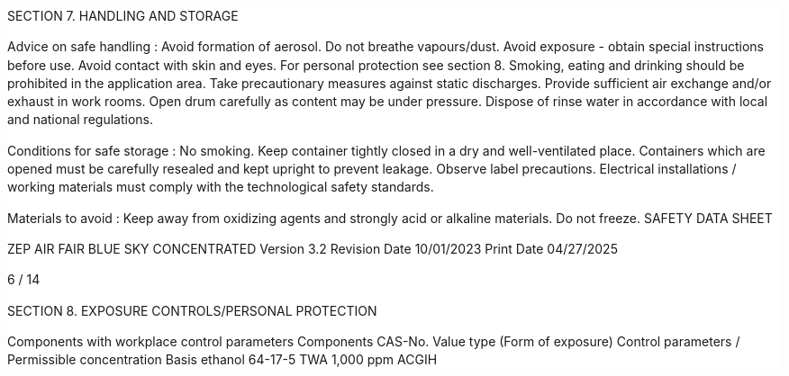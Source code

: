  
 
SECTION 7. HANDLING AND STORAGE 
 
Advice on safe handling 
: Avoid formation of aerosol. 
Do not breathe vapours/dust. 
Avoid exposure - obtain special instructions before use. 
Avoid contact with skin and eyes. 
For personal protection see section 8. 
Smoking, eating and drinking should be prohibited in the 
application area. 
Take precautionary measures against static discharges. 
Provide sufficient air exchange and/or exhaust in work rooms. 
Open drum carefully as content may be under pressure. 
Dispose of rinse water in accordance with local and national 
regulations. 
 
Conditions for safe storage 
: No smoking. 
Keep container tightly closed in a dry and well-ventilated 
place. 
Containers which are opened must be carefully resealed and 
kept upright to prevent leakage. 
Observe label precautions. 
Electrical installations / working materials must comply with 
the technological safety standards. 
 
Materials to avoid 
: Keep away from oxidizing agents and strongly acid or alkaline 
materials. 
Do not freeze. 
SAFETY DATA SHEET 
 
ZEP AIR FAIR BLUE SKY CONCENTRATED 
Version 3.2 
Revision Date 10/01/2023 
Print Date 04/27/2025  
 
 
6 / 14 
 
 
SECTION 8. EXPOSURE CONTROLS/PERSONAL PROTECTION 
 
Components with workplace control parameters 
Components 
CAS-No. 
Value type 
(Form of 
exposure) 
Control 
parameters / 
Permissible 
concentration 
Basis 
ethanol 
64-17-5 
TWA 
1,000 ppm 
ACGIH 
 